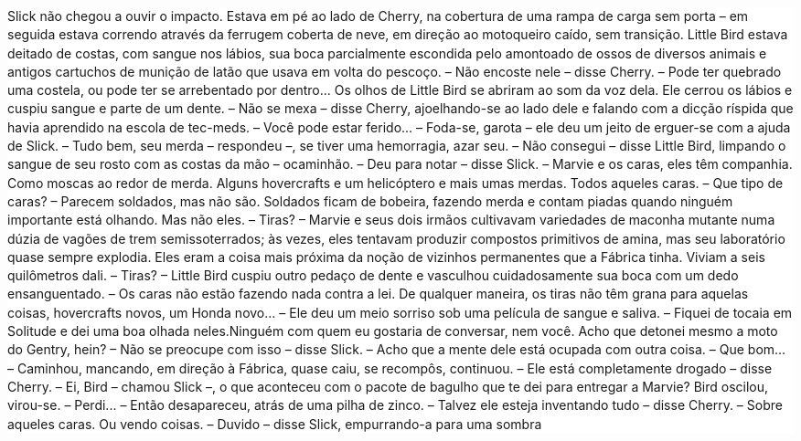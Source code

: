 Slick não chegou a ouvir o impacto. Estava em pé ao lado
de Cherry, na cobertura de uma rampa de carga sem
porta – em seguida estava correndo através da ferrugem
coberta de neve, em direção ao motoqueiro caído, sem
transição. Little Bird estava deitado de costas, com
sangue nos lábios, sua boca parcialmente escondida pelo
amontoado de ossos de diversos animais e antigos
cartuchos de munição de latão que usava em volta do
pescoço.
– Não encoste nele – disse Cherry. – Pode ter quebrado
uma costela, ou pode ter se arrebentado
por dentro...
Os olhos de Little Bird se abriram ao som da voz dela. Ele
cerrou os lábios e cuspiu sangue e
parte de um dente.
– Não se mexa – disse Cherry, ajoelhando-se ao lado dele
e falando com a dicção ríspida que
havia aprendido na escola de tec-meds. – Você pode
estar ferido...
– Foda-se, garota – ele deu um jeito de erguer-se com a
ajuda de Slick.
– Tudo bem, seu merda – respondeu –, se tiver uma
hemorragia, azar seu.
– Não consegui – disse Little Bird, limpando o sangue de
seu rosto com as costas da mão – ocaminhão.
– Deu para notar – disse Slick.
– Marvie e os caras, eles têm companhia. Como moscas
ao redor de merda. Alguns hovercrafts
e um helicóptero e mais umas merdas. Todos aqueles
caras.
– Que tipo de caras?
– Parecem soldados, mas não são. Soldados ficam de
bobeira, fazendo merda e contam piadas
quando ninguém importante está olhando. Mas não eles.
– Tiras? – Marvie e seus dois irmãos cultivavam
variedades de maconha mutante numa dúzia de
vagões de trem semissoterrados; às vezes, eles
tentavam produzir compostos primitivos de amina, mas
seu laboratório quase sempre explodia. Eles eram a coisa
mais próxima da noção de vizinhos permanentes que a
Fábrica tinha. Viviam a seis quilômetros dali.
– Tiras? – Little Bird cuspiu outro pedaço de dente e
vasculhou cuidadosamente sua boca com
um dedo ensanguentado. – Os caras não estão fazendo
nada contra a lei. De qualquer maneira, os tiras não têm
grana para aquelas coisas, hovercrafts novos, um Honda
novo... – Ele deu um meio sorriso
sob uma película de sangue e saliva. – Fiquei de tocaia
em Solitude e dei uma boa olhada neles.Ninguém com quem eu gostaria de conversar, nem você.
Acho que detonei mesmo a moto do Gentry,
hein?
– Não se preocupe com isso – disse Slick. – Acho que a
mente dele está ocupada com outra coisa.
– Que bom... – Caminhou, mancando, em direção à
Fábrica, quase caiu, se recompôs, continuou.
– Ele está completamente drogado – disse Cherry.
– Ei, Bird – chamou Slick –, o que aconteceu com o pacote
de bagulho que te dei para entregar a
Marvie?
Bird oscilou, virou-se. – Perdi... – Então desapareceu,
atrás de uma pilha de zinco.
– Talvez ele esteja inventando tudo – disse Cherry. –
Sobre aqueles caras. Ou vendo coisas.
– Duvido – disse Slick, empurrando-a para uma sombra